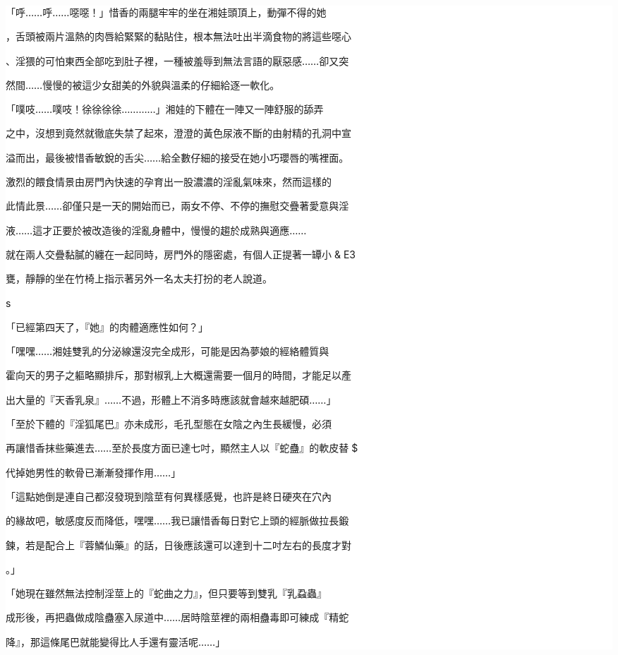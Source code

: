 

「呼……呼……噁噁！」惜香的兩腿牢牢的坐在湘娃頭頂上，動彈不得的她

，舌頭被兩片溫熱的肉唇給緊緊的黏貼住，根本無法吐出半滴食物的將這些噁心

、淫猥的可怕東西全部吃到肚子裡，一種被羞辱到無法言語的厭惡感……卻又突

然間……慢慢的被這少女甜美的外貌與溫柔的仔細給逐一軟化。



「噗吱……噗吱！徐徐徐徐…………」湘娃的下體在一陣又一陣舒服的舔弄

之中，沒想到竟然就徹底失禁了起來，澄澄的黃色尿液不斷的由射精的孔洞中宣

溢而出，最後被惜香敏銳的舌尖……給全數仔細的接受在她小巧瓔唇的嘴裡面。



激烈的餵食情景由房門內快速的孕育出一股濃濃的淫亂氣味來，然而這樣的

此情此景……卻僅只是一天的開始而已，兩女不停、不停的撫慰交疊著愛意與淫

液……這才正要於被改造後的淫亂身體中，慢慢的趨於成熟與適應……



就在兩人交疊黏膩的纏在一起同時，房門外的隱密處，有個人正提著一罈小 &  E3

甕，靜靜的坐在竹椅上指示著另外一名太夫打扮的老人說道。

s

「已經第四天了，『她』的肉體適應性如何？」



「嘿嘿……湘娃雙乳的分泌線還沒完全成形，可能是因為夢娘的經絡體質與

霍向天的男子之軀略顯排斥，那對椒乳上大概還需要一個月的時間，才能足以產

出大量的『天香乳泉』……不過，形體上不消多時應該就會越來越肥碩……」



「至於下體的『淫狐尾巴』亦未成形，毛孔型態在女陰之內生長緩慢，必須

再讓惜香抹些藥進去……至於長度方面已達七吋，顯然主人以『蛇蠱』的軟皮替 $

代掉她男性的軟骨已漸漸發揮作用……」



「這點她倒是連自己都沒發現到陰莖有何異樣感覺，也許是終日硬夾在穴內

的緣故吧，敏感度反而降低，嘿嘿……我已讓惜香每日對它上頭的經脈做拉長鍛

鍊，若是配合上『蓉鱗仙藥』的話，日後應該還可以達到十二吋左右的長度才對

。」



「她現在雖然無法控制淫莖上的『蛇曲之力』，但只要等到雙乳『乳蝨蟲』

成形後，再把蟲做成陰蠱塞入尿道中……居時陰莖裡的兩相蠱毒即可練成『精蛇

降』，那這條尾巴就能變得比人手還有靈活呢……」
